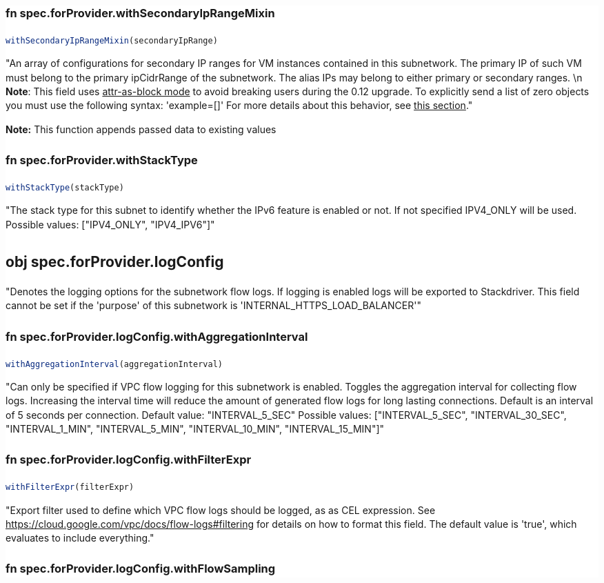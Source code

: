 ### fn spec.forProvider.withSecondaryIpRangeMixin

```ts
withSecondaryIpRangeMixin(secondaryIpRange)
```

"An array of configurations for secondary IP ranges for VM instances contained in this subnetwork. The primary IP of such VM must belong to the primary ipCidrRange of the subnetwork. The alias IPs may belong to either primary or secondary ranges. \n **Note**: This field uses [attr-as-block mode](https://www.terraform.io/docs/configuration/attr-as-blocks.html) to avoid breaking users during the 0.12 upgrade. To explicitly send a list of zero objects you must use the following syntax: 'example=[]' For more details about this behavior, see [this section](https://www.terraform.io/docs/configuration/attr-as-blocks.html#defining-a-fixed-object-collection-value)."

**Note:** This function appends passed data to existing values

### fn spec.forProvider.withStackType

```ts
withStackType(stackType)
```

"The stack type for this subnet to identify whether the IPv6 feature is enabled or not. If not specified IPV4_ONLY will be used. Possible values: [\"IPV4_ONLY\", \"IPV4_IPV6\"]"

## obj spec.forProvider.logConfig

"Denotes the logging options for the subnetwork flow logs. If logging is enabled logs will be exported to Stackdriver. This field cannot be set if the 'purpose' of this subnetwork is 'INTERNAL_HTTPS_LOAD_BALANCER'"

### fn spec.forProvider.logConfig.withAggregationInterval

```ts
withAggregationInterval(aggregationInterval)
```

"Can only be specified if VPC flow logging for this subnetwork is enabled. Toggles the aggregation interval for collecting flow logs. Increasing the interval time will reduce the amount of generated flow logs for long lasting connections. Default is an interval of 5 seconds per connection. Default value: \"INTERVAL_5_SEC\" Possible values: [\"INTERVAL_5_SEC\", \"INTERVAL_30_SEC\", \"INTERVAL_1_MIN\", \"INTERVAL_5_MIN\", \"INTERVAL_10_MIN\", \"INTERVAL_15_MIN\"]"

### fn spec.forProvider.logConfig.withFilterExpr

```ts
withFilterExpr(filterExpr)
```

"Export filter used to define which VPC flow logs should be logged, as as CEL expression. See https://cloud.google.com/vpc/docs/flow-logs#filtering for details on how to format this field. The default value is 'true', which evaluates to include everything."

### fn spec.forProvider.logConfig.withFlowSampling
